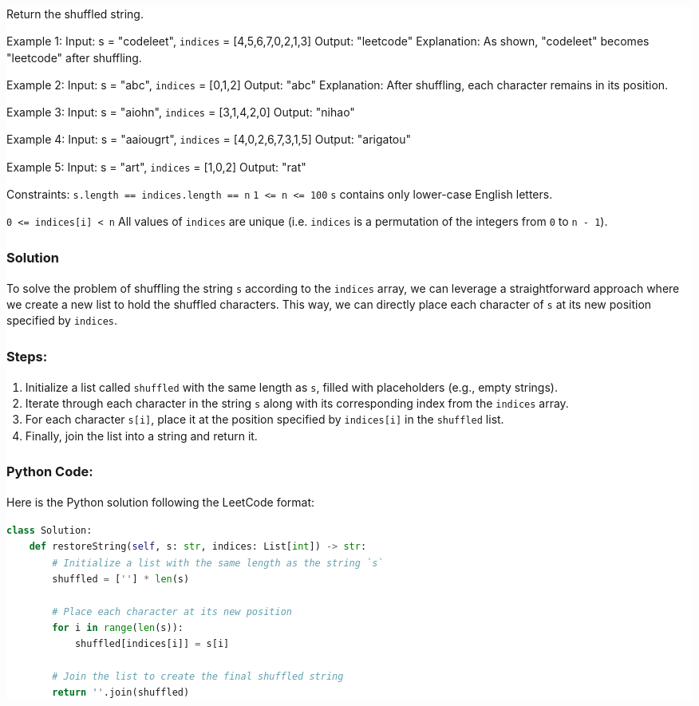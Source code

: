 Return the shuffled string.


Example 1:
Input: s = "codeleet", `indices` = [4,5,6,7,0,2,1,3]
Output: "leetcode"
Explanation: As shown, "codeleet" becomes "leetcode" after shuffling.


Example 2:
Input: s = "abc", `indices` = [0,1,2]
Output: "abc"
Explanation: After shuffling, each character remains in its position.


Example 3:
Input: s = "aiohn", `indices` = [3,1,4,2,0]
Output: "nihao"

Example 4:
Input: s = "aaiougrt", `indices` = [4,0,2,6,7,3,1,5]
Output: "arigatou"

Example 5:
Input: s = "art", `indices` = [1,0,2]
Output: "rat"

Constraints:
`s.length == indices.length == n`
`1 <= n <= 100`
`s` contains only lower-case English letters.

`0 <= indices[i] < n`
All values of `indices` are unique (i.e. `indices` is a permutation of the integers from `0` to `n - 1`).

### Solution 
 To solve the problem of shuffling the string `s` according to the `indices` array, we can leverage a straightforward approach where we create a new list to hold the shuffled characters. This way, we can directly place each character of `s` at its new position specified by `indices`.

### Steps:
1. Initialize a list called `shuffled` with the same length as `s`, filled with placeholders (e.g., empty strings).
2. Iterate through each character in the string `s` along with its corresponding index from the `indices` array.
3. For each character `s[i]`, place it at the position specified by `indices[i]` in the `shuffled` list.
4. Finally, join the list into a string and return it.

### Python Code:
Here is the Python solution following the LeetCode format:



```python
class Solution:
    def restoreString(self, s: str, indices: List[int]) -> str:
        # Initialize a list with the same length as the string `s`
        shuffled = [''] * len(s)
        
        # Place each character at its new position
        for i in range(len(s)):
            shuffled[indices[i]] = s[i]
        
        # Join the list to create the final shuffled string
        return ''.join(shuffled)

```